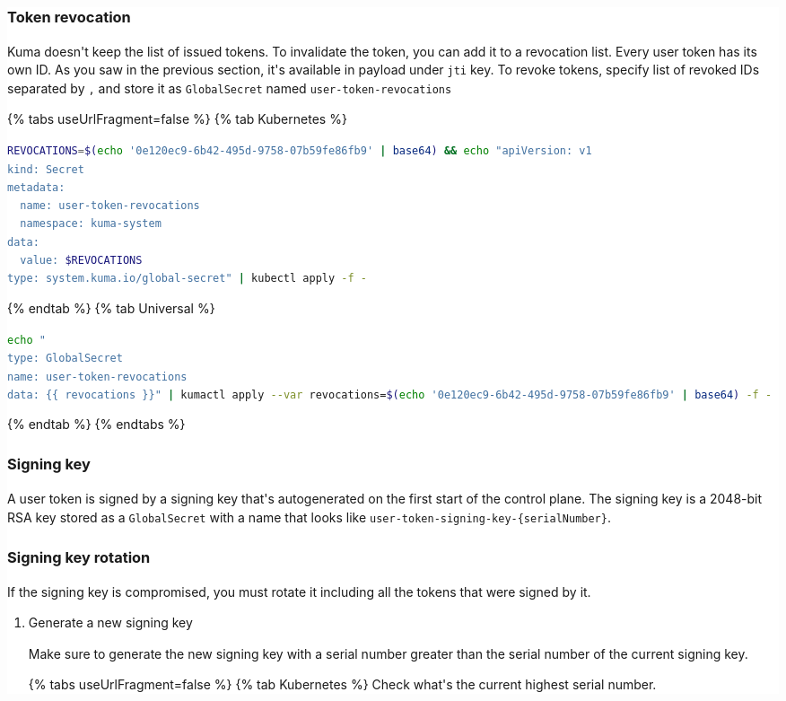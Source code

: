 ### Token revocation

Kuma doesn't keep the list of issued tokens. To invalidate the token, you can add it to a revocation list.
Every user token has its own ID. As you saw in the previous section, it's available in payload under `jti` key.
To revoke tokens, specify list of revoked IDs separated by `,` and store it as `GlobalSecret` named `user-token-revocations`

{% tabs useUrlFragment=false %}
{% tab Kubernetes %}
```sh
REVOCATIONS=$(echo '0e120ec9-6b42-495d-9758-07b59fe86fb9' | base64) && echo "apiVersion: v1
kind: Secret
metadata:
  name: user-token-revocations
  namespace: kuma-system 
data:
  value: $REVOCATIONS
type: system.kuma.io/global-secret" | kubectl apply -f -
```
{% endtab %}
{% tab Universal %}
```sh
echo "
type: GlobalSecret
name: user-token-revocations
data: {{ revocations }}" | kumactl apply --var revocations=$(echo '0e120ec9-6b42-495d-9758-07b59fe86fb9' | base64) -f -
```
{% endtab %}
{% endtabs %}

### Signing key

A user token is signed by a signing key that's autogenerated on the first start of the control plane.
The signing key is a 2048-bit RSA key stored as a `GlobalSecret` with a name that looks like `user-token-signing-key-{serialNumber}`.

### Signing key rotation

If the signing key is compromised, you must rotate it including all the tokens that were signed by it.

1. Generate a new signing key

   Make sure to generate the new signing key with a serial number greater than the serial number of the current signing key.

   {% tabs useUrlFragment=false %}
   {% tab Kubernetes %}
   Check what's the current highest serial number.
